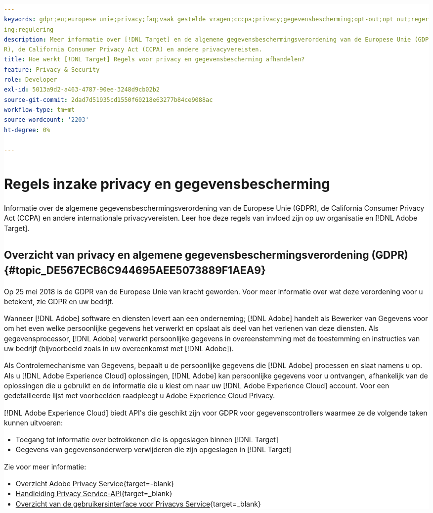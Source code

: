 ```yaml
---
keywords: gdpr;eu;europese unie;privacy;faq;vaak gestelde vragen;cccpa;privacy;gegevensbescherming;opt-out;opt out;regering;regulering
description: Meer informatie over [!DNL Target] en de algemene gegevensbeschermingsverordening van de Europese Unie (GDPR), de California Consumer Privacy Act (CCPA) en andere privacyvereisten.
title: Hoe werkt [!DNL Target] Regels voor privacy en gegevensbescherming afhandelen?
feature: Privacy & Security
role: Developer
exl-id: 5013a9d2-a463-4787-90ee-3248d9cb02b2
source-git-commit: 2dad7d51935cd1550f60218e63277b84ce9088ac
workflow-type: tm+mt
source-wordcount: '2203'
ht-degree: 0%

---
```


# Regels inzake privacy en gegevensbescherming

Informatie over de algemene gegevensbeschermingsverordening van de Europese Unie (GDPR), de California Consumer Privacy Act (CCPA) en andere internationale privacyvereisten. Leer hoe deze regels van invloed zijn op uw organisatie en [!DNL Adobe Target].

## Overzicht van privacy en algemene gegevensbeschermingsverordening (GDPR) {#topic_DE567ECB6C944695AEE5073889F1AEA9}

Op 25 mei 2018 is de GDPR van de Europese Unie van kracht geworden. Voor meer informatie over wat deze verordening voor u betekent, zie [GDPR en uw bedrijf](https://business.adobe.com/privacy/general-data-protection-regulation.html).

Wanneer [!DNL Adobe] software en diensten levert aan een onderneming; [!DNL Adobe] handelt als Bewerker van Gegevens voor om het even welke persoonlijke gegevens het verwerkt en opslaat als deel van het verlenen van deze diensten. Als gegevensprocessor, [!DNL Adobe] verwerkt persoonlijke gegevens in overeenstemming met de toestemming en instructies van uw bedrijf (bijvoorbeeld zoals in uw overeenkomst met [!DNL Adobe]).

Als Controlemechanisme van Gegevens, bepaalt u de persoonlijke gegevens die [!DNL Adobe] processen en slaat namens u op. Als u [!DNL Adobe Experience Cloud] oplossingen, [!DNL Adobe] kan persoonlijke gegevens voor u ontvangen, afhankelijk van de oplossingen die u gebruikt en de informatie die u kiest om naar uw [!DNL Adobe Experience Cloud] account. Voor een gedetailleerde lijst met voorbeelden raadpleegt u [Adobe Experience Cloud Privacy](https://www.adobe.com/privacy/experience-cloud.html#collect).

[!DNL Adobe Experience Cloud] biedt API&#39;s die geschikt zijn voor GDPR voor gegevenscontrollers waarmee ze de volgende taken kunnen uitvoeren:

* Toegang tot informatie over betrokkenen die is opgeslagen binnen [!DNL Target]
* Gegevens van gegevensonderwerp verwijderen die zijn opgeslagen in [!DNL Target]

Zie voor meer informatie:

* [Overzicht Adobe Privacy Service](https://experienceleague.adobe.com/docs/experience-platform/privacy/home.html){target=-blank}
* [Handleiding Privacy Service-API](https://experienceleague.adobe.com/docs/experience-platform/privacy/api/overview.html){target=_blank}
* [Overzicht van de gebruikersinterface voor Privacys Service](https://experienceleague.adobe.com/docs/experience-platform/privacy/ui/overview.html){target=_blank}
